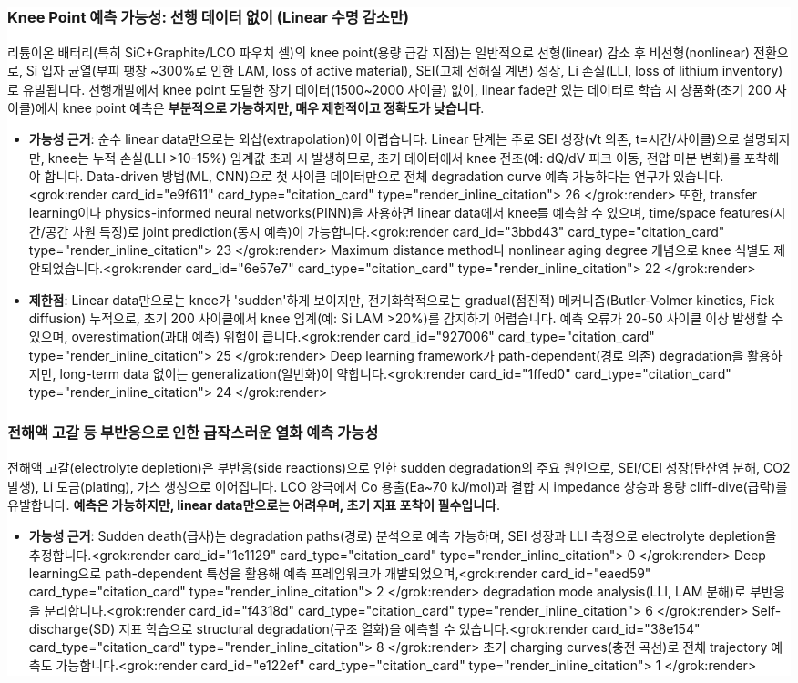 ### Knee Point 예측 가능성: 선행 데이터 없이 (Linear 수명 감소만)

리튬이온 배터리(특히 SiC+Graphite/LCO 파우치 셀)의 knee point(용량 급감 지점)는 일반적으로 선형(linear) 감소 후 비선형(nonlinear) 전환으로, Si 입자 균열(부피 팽창 ~300%로 인한 LAM, loss of active material), SEI(고체 전해질 계면) 성장, Li 손실(LLI, loss of lithium inventory)로 유발됩니다. 선행개발에서 knee point 도달한 장기 데이터(1500~2000 사이클) 없이, linear fade만 있는 데이터로 학습 시 상품화(초기 200 사이클)에서 knee point 예측은 **부분적으로 가능하지만, 매우 제한적이고 정확도가 낮습니다**.

- **가능성 근거**: 순수 linear data만으로는 외삽(extrapolation)이 어렵습니다. Linear 단계는 주로 SEI 성장(√t 의존, t=시간/사이클)으로 설명되지만, knee는 누적 손실(LLI >10-15%) 임계값 초과 시 발생하므로, 초기 데이터에서 knee 전조(예: dQ/dV 피크 이동, 전압 미분 변화)를 포착해야 합니다. Data-driven 방법(ML, CNN)으로 첫 사이클 데이터만으로 전체 degradation curve 예측 가능하다는 연구가 있습니다.<grok:render card_id="e9f611" card_type="citation_card" type="render_inline_citation">
<argument name="citation_id">26</argument>
</grok:render> 또한, transfer learning이나 physics-informed neural networks(PINN)을 사용하면 linear data에서 knee를 예측할 수 있으며, time/space features(시간/공간 차원 특징)로 joint prediction(동시 예측)이 가능합니다.<grok:render card_id="3bbd43" card_type="citation_card" type="render_inline_citation">
<argument name="citation_id">23</argument>
</grok:render> Maximum distance method나 nonlinear aging degree 개념으로 knee 식별도 제안되었습니다.<grok:render card_id="6e57e7" card_type="citation_card" type="render_inline_citation">
<argument name="citation_id">22</argument>
</grok:render>

- **제한점**: Linear data만으로는 knee가 'sudden'하게 보이지만, 전기화학적으로는 gradual(점진적) 메커니즘(Butler-Volmer kinetics, Fick diffusion) 누적으로, 초기 200 사이클에서 knee 임계(예: Si LAM >20%)를 감지하기 어렵습니다. 예측 오류가 20-50 사이클 이상 발생할 수 있으며, overestimation(과대 예측) 위험이 큽니다.<grok:render card_id="927006" card_type="citation_card" type="render_inline_citation">
<argument name="citation_id">25</argument>
</grok:render> Deep learning framework가 path-dependent(경로 의존) degradation을 활용하지만, long-term data 없이는 generalization(일반화)이 약합니다.<grok:render card_id="1ffed0" card_type="citation_card" type="render_inline_citation">
<argument name="citation_id">24</argument>
</grok:render>

### 전해액 고갈 등 부반응으로 인한 급작스러운 열화 예측 가능성

전해액 고갈(electrolyte depletion)은 부반응(side reactions)으로 인한 sudden degradation의 주요 원인으로, SEI/CEI 성장(탄산염 분해, CO2 발생), Li 도금(plating), 가스 생성으로 이어집니다. LCO 양극에서 Co 용출(Ea~70 kJ/mol)과 결합 시 impedance 상승과 용량 cliff-dive(급락)를 유발합니다. **예측은 가능하지만, linear data만으로는 어려우며, 초기 지표 포착이 필수입니다**.

- **가능성 근거**: Sudden death(급사)는 degradation paths(경로) 분석으로 예측 가능하며, SEI 성장과 LLI 측정으로 electrolyte depletion을 추정합니다.<grok:render card_id="1e1129" card_type="citation_card" type="render_inline_citation">
<argument name="citation_id">0</argument>
</grok:render> Deep learning으로 path-dependent 특성을 활용해 예측 프레임워크가 개발되었으며,<grok:render card_id="eaed59" card_type="citation_card" type="render_inline_citation">
<argument name="citation_id">2</argument>
</grok:render> degradation mode analysis(LLI, LAM 분해)로 부반응을 분리합니다.<grok:render card_id="f4318d" card_type="citation_card" type="render_inline_citation">
<argument name="citation_id">6</argument>
</grok:render> Self-discharge(SD) 지표 학습으로 structural degradation(구조 열화)을 예측할 수 있습니다.<grok:render card_id="38e154" card_type="citation_card" type="render_inline_citation">
<argument name="citation_id">8</argument>
</grok:render> 초기 charging curves(충전 곡선)로 전체 trajectory 예측도 가능합니다.<grok:render card_id="e122ef" card_type="citation_card" type="render_inline_citation">
<argument name="citation_id">1</argument>
</grok:render>
